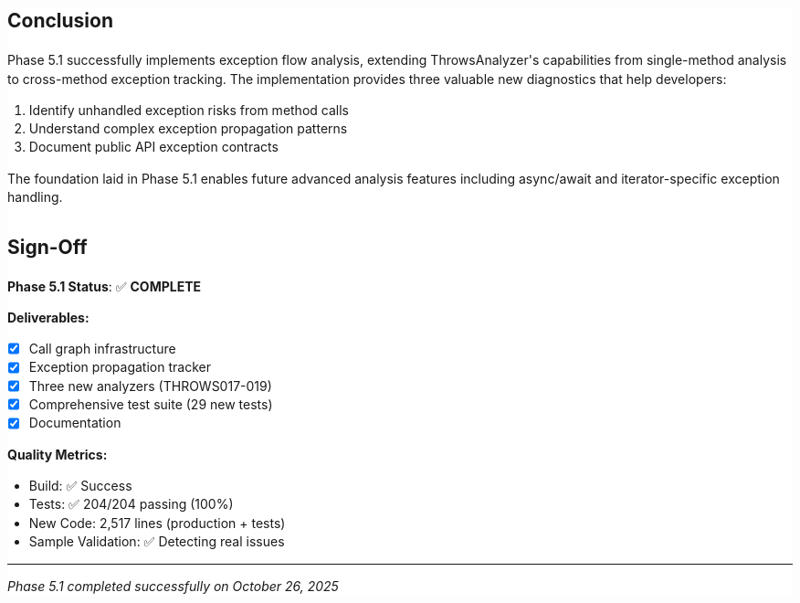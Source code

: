 ## Conclusion

Phase 5.1 successfully implements exception flow analysis, extending ThrowsAnalyzer's capabilities from single-method analysis to cross-method exception tracking. The implementation provides three valuable new diagnostics that help developers:

1. Identify unhandled exception risks from method calls
2. Understand complex exception propagation patterns
3. Document public API exception contracts

The foundation laid in Phase 5.1 enables future advanced analysis features including async/await and iterator-specific exception handling.

## Sign-Off

**Phase 5.1 Status**: ✅ **COMPLETE**

**Deliverables:**
- [x] Call graph infrastructure
- [x] Exception propagation tracker
- [x] Three new analyzers (THROWS017-019)
- [x] Comprehensive test suite (29 new tests)
- [x] Documentation

**Quality Metrics:**
- Build: ✅ Success
- Tests: ✅ 204/204 passing (100%)
- New Code: 2,517 lines (production + tests)
- Sample Validation: ✅ Detecting real issues

---

*Phase 5.1 completed successfully on October 26, 2025*
